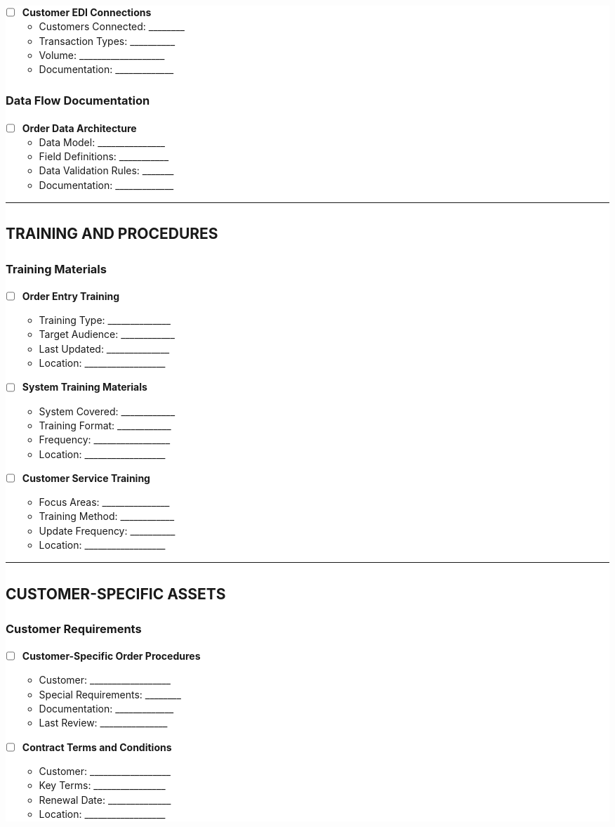 - [ ] **Customer EDI Connections**
  - Customers Connected: ________
  - Transaction Types: __________
  - Volume: ___________________
  - Documentation: _____________

### Data Flow Documentation
- [ ] **Order Data Architecture**
  - Data Model: _______________
  - Field Definitions: ___________
  - Data Validation Rules: _______
  - Documentation: _____________

---

## TRAINING AND PROCEDURES

### Training Materials
- [ ] **Order Entry Training**
  - Training Type: ______________
  - Target Audience: ____________
  - Last Updated: ______________
  - Location: __________________

- [ ] **System Training Materials**
  - System Covered: ____________
  - Training Format: ____________
  - Frequency: _________________
  - Location: __________________

- [ ] **Customer Service Training**
  - Focus Areas: _______________
  - Training Method: ____________
  - Update Frequency: __________
  - Location: __________________

---

## CUSTOMER-SPECIFIC ASSETS

### Customer Requirements
- [ ] **Customer-Specific Order Procedures**
  - Customer: __________________
  - Special Requirements: ________
  - Documentation: _____________
  - Last Review: _______________

- [ ] **Contract Terms and Conditions**
  - Customer: __________________
  - Key Terms: ________________
  - Renewal Date: ______________
  - Location: __________________
